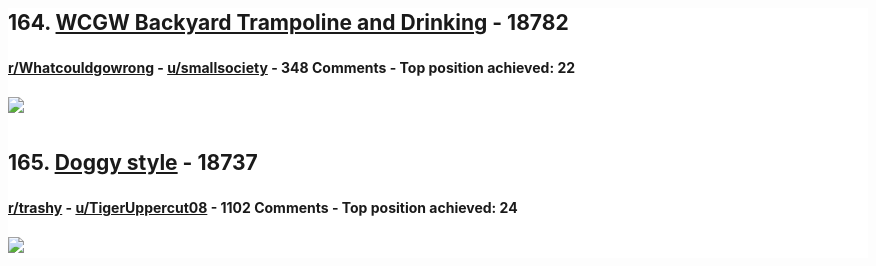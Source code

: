 ## 164. [WCGW Backyard Trampoline and Drinking](http://reddit.com/r/Whatcouldgowrong/comments/jf3jib/wcgw_backyard_trampoline_and_drinking/) - 18782
#### [r/Whatcouldgowrong](http://reddit.com/r/Whatcouldgowrong) - [u/smallsociety](http://reddit.com/u/smallsociety) - 348 Comments - Top position achieved: 22

<a href="https://v.redd.it/6thl14nlqcu51"><img src="https://b.thumbs.redditmedia.com/tuJtkbv0BD0P5P9wAELGhRIEdxqtDXAhiR69f1iGxBc.jpg"></img></a>

## 165. [Doggy style](http://reddit.com/r/trashy/comments/jfcynp/doggy_style/) - 18737
#### [r/trashy](http://reddit.com/r/trashy) - [u/TigerUppercut08](http://reddit.com/u/TigerUppercut08) - 1102 Comments - Top position achieved: 24

<a href="https://i.redd.it/ruizwd5gbgu51.jpg"><img src="https://b.thumbs.redditmedia.com/7ousZyx8PGI4BeutDksH9p5_P1QVO6zmhfk7CYvoydw.jpg"></img></a>

